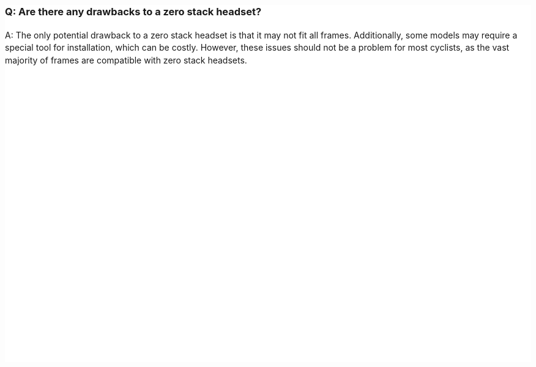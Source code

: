 <h3>Q: Are there any drawbacks to a zero stack headset?</h3>
A: The only potential drawback to a zero stack headset is that it may not fit all frames. Additionally, some models may require a special tool for installation, which can be costly. However, these issues should not be a problem for most cyclists, as the vast majority of frames are compatible with zero stack headsets.

<div style="position: relative; padding-bottom: 56.25%; overflow: hidden"><iframe src="https://www.youtube.com/embed/CQAeGD0CGcg" frameborder="0" allow="accelerometer; autoplay; clipboard-write; encrypted-media; gyroscope; picture-in-picture; web-share" allowfullscreen style="position: absolute; top: 0; left: 0; width: 100%; height: 100%;"></iframe>
</div>